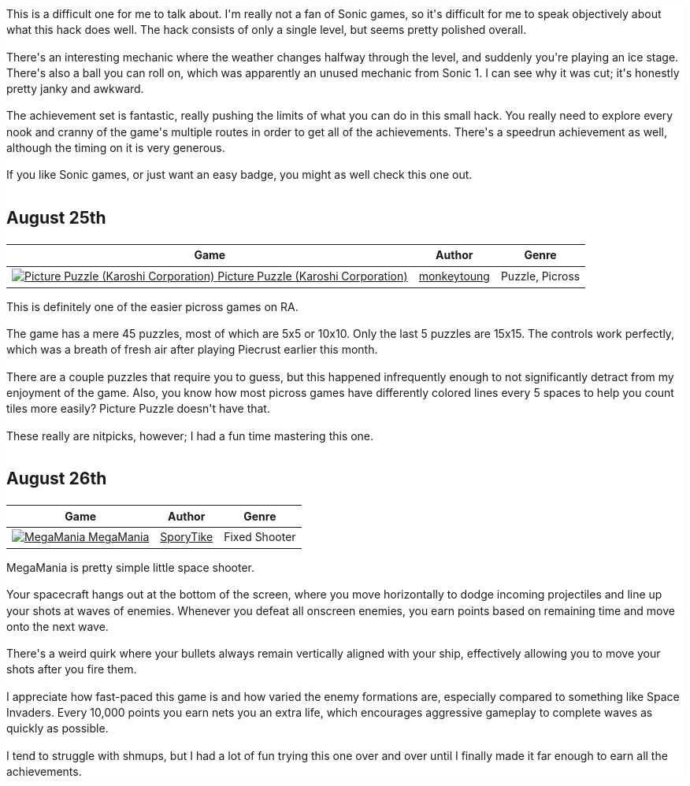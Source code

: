This is a difficult one for me to talk about. I'm really not a fan of Sonic games, so it's difficult for me to speak objectively about what this hack does well. The hack consists of only a single level, but seems pretty polished overall.

There's an interesting mechanic where the weather changes halfway through the level, and suddenly you're playing an ice stage. There's also a ball you can roll on, which was apparently an unused mechanic from Sonic 1. I can see why it was cut; it's honestly pretty janky and awkward.

The achievement set is fantastic, really pushing the limits of what you can do in this small hack. You really need to explore every nook and cranny of the game's multiple routes in order to get all of the achievements. There's a speedrun achievement as well, although the timing on it is very generous.

If you like Sonic games, or just want an easy badge, you might as well check this one out.

## August 25th

| Game | Author | Genre |
|------|--------|-------|
| <a class="gameicon-link" href="https://retroachievements.org/game/16395" target="_blank" rel="noopener"> <img class="gameicon" src="https://retroachievements.org/Images/035589.png" alt="Picture Puzzle (Karoshi Corporation)"> <span>Picture Puzzle (Karoshi Corporation)</span></a> | [monkeytoung](https://retroachievements.org/user/monkeytoung) | Puzzle, Picross |

This is definitely one of the easier picross games on RA.

The game has a mere 45 puzzles, most of which are 5x5 or 10x10. Only the last 5 puzzles are 15x15. The controls work perfectly, which was a breath of fresh air after playing Piecrust earlier this month.

There are a couple puzzles that require you to guess, but this happened infrequently enough to not significantly detract from my enjoyment of the game. Also, you know how most picross games have differently colored lines every 5 spaces to help you count tiles more easily? Picture Puzzle doesn't have that.

These really are nitpicks, however; I had a fun time mastering this one.

## August 26th

| Game | Author | Genre |
|------|--------|-------|
| <a class="gameicon-link" href="https://retroachievements.org/game/13222" target="_blank" rel="noopener"> <img class="gameicon" src="https://retroachievements.org/Images/019918.png" alt="MegaMania"> <span>MegaMania</span></a> | [SporyTike](https://retroachievements.org/user/SporyTike) | Fixed Shooter |

MegaMania is pretty simple little space shooter.

Your spacecraft hangs out at the bottom of the screen, where you move horizontally to dodge incoming projectiles and line up your shots at waves of enemies. Whenever you defeat all onscreen enemies, you earn points based on remaining time and move onto the next wave.

There's a weird quirk where your bullets always remain vertically aligned with your ship, effectively allowing you to move your shots after you fire them.

I appreciate how fast-paced this game is and how varied the enemy formations are, especially compared to something like Space Invaders. Every 10,000 points you earn nets you an extra life, which encourages aggressive gameplay to complete waves as quickly as possible.

I tend to struggle with shmups, but I had a lot of fun trying this one over and over until I finally made it far enough to earn all the achievements.
